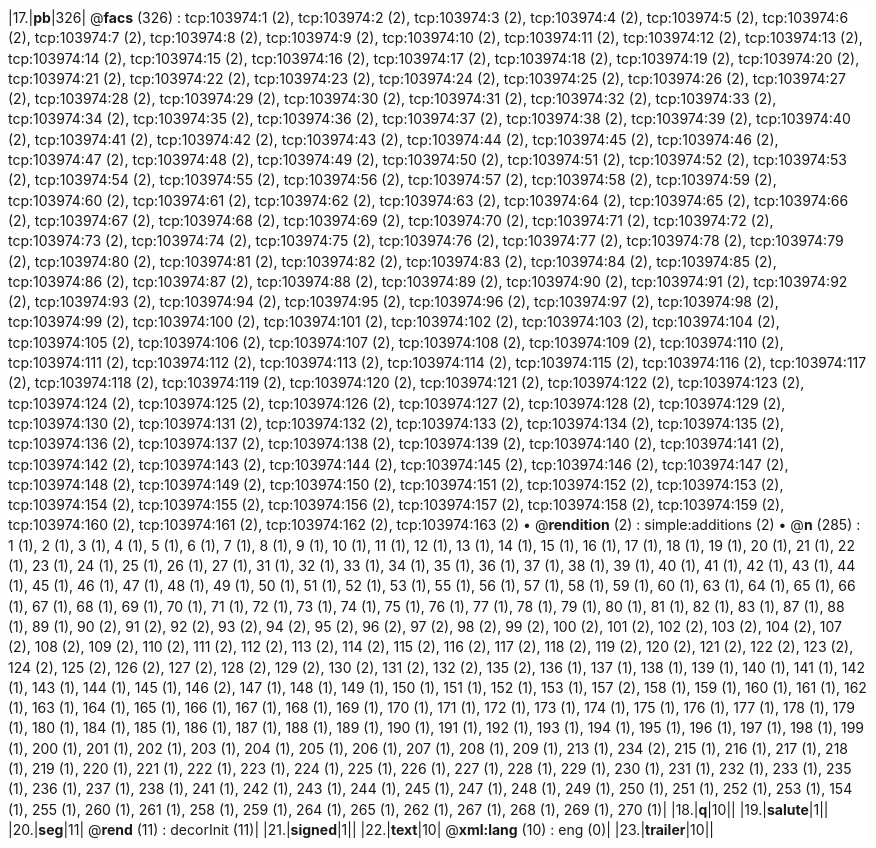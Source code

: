 |17.|__pb__|326| @__facs__ (326) : tcp:103974:1 (2), tcp:103974:2 (2), tcp:103974:3 (2), tcp:103974:4 (2), tcp:103974:5 (2), tcp:103974:6 (2), tcp:103974:7 (2), tcp:103974:8 (2), tcp:103974:9 (2), tcp:103974:10 (2), tcp:103974:11 (2), tcp:103974:12 (2), tcp:103974:13 (2), tcp:103974:14 (2), tcp:103974:15 (2), tcp:103974:16 (2), tcp:103974:17 (2), tcp:103974:18 (2), tcp:103974:19 (2), tcp:103974:20 (2), tcp:103974:21 (2), tcp:103974:22 (2), tcp:103974:23 (2), tcp:103974:24 (2), tcp:103974:25 (2), tcp:103974:26 (2), tcp:103974:27 (2), tcp:103974:28 (2), tcp:103974:29 (2), tcp:103974:30 (2), tcp:103974:31 (2), tcp:103974:32 (2), tcp:103974:33 (2), tcp:103974:34 (2), tcp:103974:35 (2), tcp:103974:36 (2), tcp:103974:37 (2), tcp:103974:38 (2), tcp:103974:39 (2), tcp:103974:40 (2), tcp:103974:41 (2), tcp:103974:42 (2), tcp:103974:43 (2), tcp:103974:44 (2), tcp:103974:45 (2), tcp:103974:46 (2), tcp:103974:47 (2), tcp:103974:48 (2), tcp:103974:49 (2), tcp:103974:50 (2), tcp:103974:51 (2), tcp:103974:52 (2), tcp:103974:53 (2), tcp:103974:54 (2), tcp:103974:55 (2), tcp:103974:56 (2), tcp:103974:57 (2), tcp:103974:58 (2), tcp:103974:59 (2), tcp:103974:60 (2), tcp:103974:61 (2), tcp:103974:62 (2), tcp:103974:63 (2), tcp:103974:64 (2), tcp:103974:65 (2), tcp:103974:66 (2), tcp:103974:67 (2), tcp:103974:68 (2), tcp:103974:69 (2), tcp:103974:70 (2), tcp:103974:71 (2), tcp:103974:72 (2), tcp:103974:73 (2), tcp:103974:74 (2), tcp:103974:75 (2), tcp:103974:76 (2), tcp:103974:77 (2), tcp:103974:78 (2), tcp:103974:79 (2), tcp:103974:80 (2), tcp:103974:81 (2), tcp:103974:82 (2), tcp:103974:83 (2), tcp:103974:84 (2), tcp:103974:85 (2), tcp:103974:86 (2), tcp:103974:87 (2), tcp:103974:88 (2), tcp:103974:89 (2), tcp:103974:90 (2), tcp:103974:91 (2), tcp:103974:92 (2), tcp:103974:93 (2), tcp:103974:94 (2), tcp:103974:95 (2), tcp:103974:96 (2), tcp:103974:97 (2), tcp:103974:98 (2), tcp:103974:99 (2), tcp:103974:100 (2), tcp:103974:101 (2), tcp:103974:102 (2), tcp:103974:103 (2), tcp:103974:104 (2), tcp:103974:105 (2), tcp:103974:106 (2), tcp:103974:107 (2), tcp:103974:108 (2), tcp:103974:109 (2), tcp:103974:110 (2), tcp:103974:111 (2), tcp:103974:112 (2), tcp:103974:113 (2), tcp:103974:114 (2), tcp:103974:115 (2), tcp:103974:116 (2), tcp:103974:117 (2), tcp:103974:118 (2), tcp:103974:119 (2), tcp:103974:120 (2), tcp:103974:121 (2), tcp:103974:122 (2), tcp:103974:123 (2), tcp:103974:124 (2), tcp:103974:125 (2), tcp:103974:126 (2), tcp:103974:127 (2), tcp:103974:128 (2), tcp:103974:129 (2), tcp:103974:130 (2), tcp:103974:131 (2), tcp:103974:132 (2), tcp:103974:133 (2), tcp:103974:134 (2), tcp:103974:135 (2), tcp:103974:136 (2), tcp:103974:137 (2), tcp:103974:138 (2), tcp:103974:139 (2), tcp:103974:140 (2), tcp:103974:141 (2), tcp:103974:142 (2), tcp:103974:143 (2), tcp:103974:144 (2), tcp:103974:145 (2), tcp:103974:146 (2), tcp:103974:147 (2), tcp:103974:148 (2), tcp:103974:149 (2), tcp:103974:150 (2), tcp:103974:151 (2), tcp:103974:152 (2), tcp:103974:153 (2), tcp:103974:154 (2), tcp:103974:155 (2), tcp:103974:156 (2), tcp:103974:157 (2), tcp:103974:158 (2), tcp:103974:159 (2), tcp:103974:160 (2), tcp:103974:161 (2), tcp:103974:162 (2), tcp:103974:163 (2)  •  @__rendition__ (2) : simple:additions (2)  •  @__n__ (285) : 1 (1), 2 (1), 3 (1), 4 (1), 5 (1), 6 (1), 7 (1), 8 (1), 9 (1), 10 (1), 11 (1), 12 (1), 13 (1), 14 (1), 15 (1), 16 (1), 17 (1), 18 (1), 19 (1), 20 (1), 21 (1), 22 (1), 23 (1), 24 (1), 25 (1), 26 (1), 27 (1), 31 (1), 32 (1), 33 (1), 34 (1), 35 (1), 36 (1), 37 (1), 38 (1), 39 (1), 40 (1), 41 (1), 42 (1), 43 (1), 44 (1), 45 (1), 46 (1), 47 (1), 48 (1), 49 (1), 50 (1), 51 (1), 52 (1), 53 (1), 55 (1), 56 (1), 57 (1), 58 (1), 59 (1), 60 (1), 63 (1), 64 (1), 65 (1), 66 (1), 67 (1), 68 (1), 69 (1), 70 (1), 71 (1), 72 (1), 73 (1), 74 (1), 75 (1), 76 (1), 77 (1), 78 (1), 79 (1), 80 (1), 81 (1), 82 (1), 83 (1), 87 (1), 88 (1), 89 (1), 90 (2), 91 (2), 92 (2), 93 (2), 94 (2), 95 (2), 96 (2), 97 (2), 98 (2), 99 (2), 100 (2), 101 (2), 102 (2), 103 (2), 104 (2), 107 (2), 108 (2), 109 (2), 110 (2), 111 (2), 112 (2), 113 (2), 114 (2), 115 (2), 116 (2), 117 (2), 118 (2), 119 (2), 120 (2), 121 (2), 122 (2), 123 (2), 124 (2), 125 (2), 126 (2), 127 (2), 128 (2), 129 (2), 130 (2), 131 (2), 132 (2), 135 (2), 136 (1), 137 (1), 138 (1), 139 (1), 140 (1), 141 (1), 142 (1), 143 (1), 144 (1), 145 (1), 146 (2), 147 (1), 148 (1), 149 (1), 150 (1), 151 (1), 152 (1), 153 (1), 157 (2), 158 (1), 159 (1), 160 (1), 161 (1), 162 (1), 163 (1), 164 (1), 165 (1), 166 (1), 167 (1), 168 (1), 169 (1), 170 (1), 171 (1), 172 (1), 173 (1), 174 (1), 175 (1), 176 (1), 177 (1), 178 (1), 179 (1), 180 (1), 184 (1), 185 (1), 186 (1), 187 (1), 188 (1), 189 (1), 190 (1), 191 (1), 192 (1), 193 (1), 194 (1), 195 (1), 196 (1), 197 (1), 198 (1), 199 (1), 200 (1), 201 (1), 202 (1), 203 (1), 204 (1), 205 (1), 206 (1), 207 (1), 208 (1), 209 (1), 213 (1), 234 (2), 215 (1), 216 (1), 217 (1), 218 (1), 219 (1), 220 (1), 221 (1), 222 (1), 223 (1), 224 (1), 225 (1), 226 (1), 227 (1), 228 (1), 229 (1), 230 (1), 231 (1), 232 (1), 233 (1), 235 (1), 236 (1), 237 (1), 238 (1), 241 (1), 242 (1), 243 (1), 244 (1), 245 (1), 247 (1), 248 (1), 249 (1), 250 (1), 251 (1), 252 (1), 253 (1), 154 (1), 255 (1), 260 (1), 261 (1), 258 (1), 259 (1), 264 (1), 265 (1), 262 (1), 267 (1), 268 (1), 269 (1), 270 (1)|
|18.|__q__|10||
|19.|__salute__|1||
|20.|__seg__|11| @__rend__ (11) : decorInit (11)|
|21.|__signed__|1||
|22.|__text__|10| @__xml:lang__ (10) : eng (0)|
|23.|__trailer__|10||

